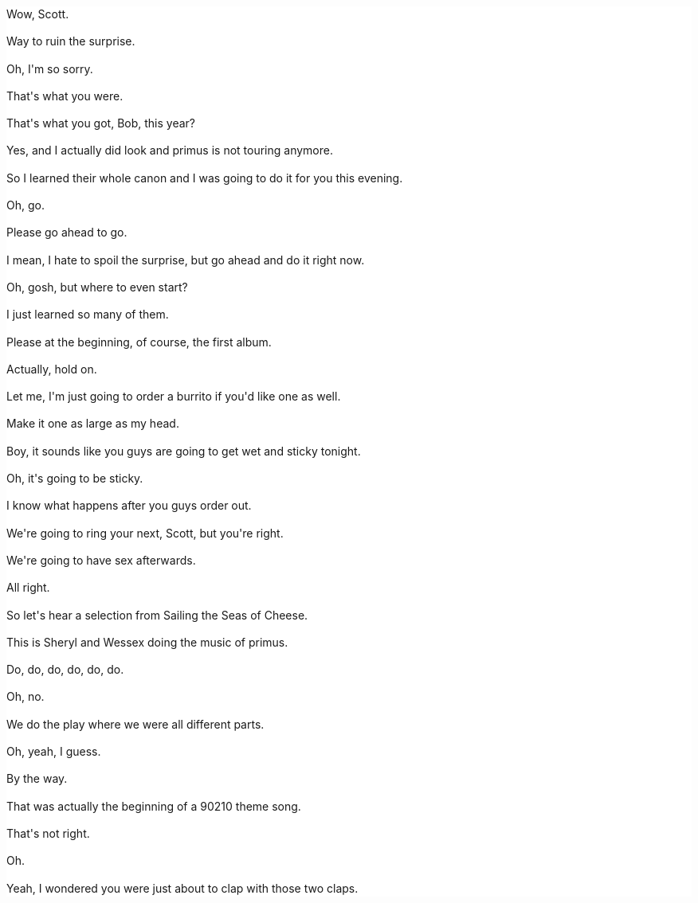 Wow, Scott.

Way to ruin the surprise.

Oh, I'm so sorry.

That's what you were.

That's what you got, Bob, this year?

Yes, and I actually did look and primus is not touring anymore.

So I learned their whole canon and I was going to do it for you this evening.

Oh, go.

Please go ahead to go.

I mean, I hate to spoil the surprise, but go ahead and do it right now.

Oh, gosh, but where to even start?

I just learned so many of them.

Please at the beginning, of course, the first album.

Actually, hold on.

Let me, I'm just going to order a burrito if you'd like one as well.

Make it one as large as my head.

Boy, it sounds like you guys are going to get wet and sticky tonight.

Oh, it's going to be sticky.

I know what happens after you guys order out.

We're going to ring your next, Scott, but you're right.

We're going to have sex afterwards.

All right.

So let's hear a selection from Sailing the Seas of Cheese.

This is Sheryl and Wessex doing the music of primus.

Do, do, do, do, do, do.

Oh, no.

We do the play where we were all different parts.

Oh, yeah, I guess.

By the way.

That was actually the beginning of a 90210 theme song.

That's not right.

Oh.

Yeah, I wondered you were just about to clap with those two claps.
